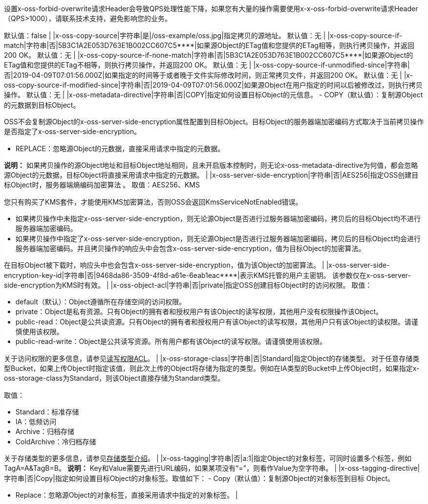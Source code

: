 设置x-oss-forbid-overwrite请求Header会导致QPS处理性能下降，如果您有大量的操作需要使用x-x-oss-forbid-overwrite请求Header（QPS\>1000），请联系技术支持，避免影响您的业务。

默认值：false |
|x-oss-copy-source|字符串|是|/oss-example/oss.jpg|指定拷贝的源地址。 默认值：无 |
|x-oss-copy-source-if-match|字符串|否|5B3C1A2E053D763E1B002CC607C5\*\*\*\*|如果源Object的ETag值和您提供的ETag相等，则执行拷贝操作，并返回200 OK。 默认值：无 |
|x-oss-copy-source-if-none-match|字符串|否|5B3C1A2E053D763E1B002CC607C5\*\*\*\*|如果源Object的ETag值和您提供的ETag不相等，则执行拷贝操作，并返回200 OK。 默认值：无 |
|x-oss-copy-source-if-unmodified-since|字符串|否|2019-04-09T07:01:56.000Z|如果指定的时间等于或者晚于文件实际修改时间，则正常拷贝文件，并返回200 OK。 默认值：无 |
|x-oss-copy-source-if-modified-since|字符串|否|2019-04-09T07:01:56.000Z|如果源Object在用户指定的时间以后被修改过，则执行拷贝操作。 默认值：无 |
|x-oss-metadata-directive|字符串|否|COPY|指定如何设置目标Object的元信息。 -   COPY（默认值）：复制源Object的元数据到目标Object。

OSS不会复制源Object的x-oss-server-side-encryption属性配置到目标Object。目标Object的服务器端加密编码方式取决于当前拷贝操作是否指定了x-oss-server-side-encryption。

-   REPLACE：忽略源Object的元数据，直接采用请求中指定的元数据。

**说明：** 如果拷贝操作的源Object地址和目标Object地址相同，且未开启版本控制时，则无论x-oss-metadata-directive为何值，都会忽略源Object的元数据，目标Object将直接采用请求中指定的元数据。 |
|x-oss-server-side-encryption|字符串|否|AES256|指定OSS创建目标Object时，服务器端熵编码加密算法 。 取值：AES256、KMS

您只有购买了KMS套件，才能使用KMS加密算法，否则OSS会返回KmsServiceNotEnabled错误。

-   如果拷贝操作中未指定x-oss-server-side-encryption，则无论源Object是否进行过服务器端加密编码，拷贝后的目标Object均不进行服务器端加密编码。
-   如果拷贝操作中指定了x-oss-server-side-encryption，则无论源Object是否进行过服务器端加密编码，拷贝后的目标Object均会进行服务器端加密编码。并且拷贝操作的响应头中会包含x-oss-server-side-encryption，值为目标Object的加密算法。

在目标Object被下载时，响应头中也会包含x-oss-server-side-encryption，值为该Object的加密算法。 |
|x-oss-server-side-encryption-key-id|字符串|否|9468da86-3509-4f8d-a61e-6eab1eac\*\*\*\*|表示KMS托管的用户主密钥。 该参数仅在x-oss-server-side-encryption为KMS时有效。 |
|x-oss-object-acl|字符串|否|private|指定OSS创建目标Object时的访问权限。 取值：

-   default（默认）：Object遵循所在存储空间的访问权限。
-   private：Object是私有资源。只有Object的拥有者和授权用户有该Object的读写权限，其他用户没有权限操作该Object。
-   public-read：Object是公共读资源。只有Object的拥有者和授权用户有该Object的读写权限，其他用户只有该Object的读权限。请谨慎使用该权限。
-   public-read-write：Object是公共读写资源。所有用户都有该Object的读写权限。请谨慎使用该权限。

关于访问权限的更多信息，请参见[读写权限ACL](/intl.zh-CN/开发指南/数据安全/访问控制/读写权限ACL.md)。 |
|x-oss-storage-class|字符串|否|Standard|指定Object的存储类型。 对于任意存储类型Bucket，如果上传Object时指定该值，则此次上传的Object将存储为指定的类型。例如在IA类型的Bucket中上传Object时，如果指定x-oss-storage-class为Standard，则该Object直接存储为Standard类型。

取值：

-   Standard：标准存储
-   IA：低频访问
-   Archive：归档存储
-   ColdArchive：冷归档存储

关于存储类型的更多信息，请参见[存储类型介绍](/intl.zh-CN/开发指南/存储类型/存储类型介绍.md)。 |
|x-oss-tagging|字符串|否|a:1|指定Object的对象标签，可同时设置多个标签，例如TagA=A&TagB=B。 **说明：** Key和Value需要先进行URL编码，如果某项没有“=”，则看作Value为空字符串。 |
|x-oss-tagging-directive|字符串|否|Copy|指定如何设置目标Object的对象标签。取值如下： -   Copy（默认值）：复制源Object的对象标签到目标 Object。
-   Replace：忽略源Object的对象标签，直接采用请求中指定的对象标签。 |
